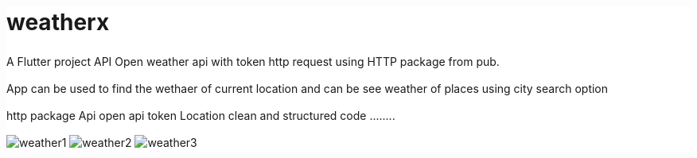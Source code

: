 # weatherx

A Flutter project API Open weather api with token http request using HTTP package from pub.

App can be used to find the wethaer of current location and can be see weather of places using city search option

http package
Api
open api
token
Location
clean and structured code
........



<img width="1512" alt="weather1" src="https://user-images.githubusercontent.com/77222525/213937715-1ac909c8-f95b-4f45-9f5c-037d2599dc5e.png">

<img width="1512" alt="weather2" src="https://user-images.githubusercontent.com/77222525/213937717-6c7dcb51-3b19-40f5-8659-d88a3765fa40.png">

<img width="1512" alt="weather3" src="https://user-images.githubusercontent.com/77222525/213937725-d9d19c8e-b1dc-4dd8-bccd-880a03e0967b.png">
